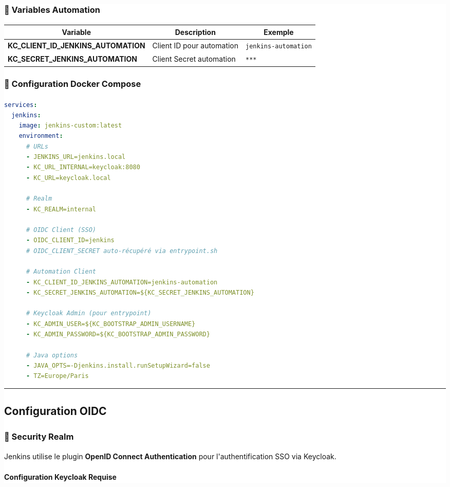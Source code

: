 ### 🤖 Variables Automation

| Variable | Description | Exemple |
|----------|-------------|---------|
| **KC_CLIENT_ID_JENKINS_AUTOMATION** | Client ID pour automation | `jenkins-automation` |
| **KC_SECRET_JENKINS_AUTOMATION** | Client Secret automation | `***` |

### 📝 Configuration Docker Compose

```yaml
services:
  jenkins:
    image: jenkins-custom:latest
    environment:
      # URLs
      - JENKINS_URL=jenkins.local
      - KC_URL_INTERNAL=keycloak:8080
      - KC_URL=keycloak.local
      
      # Realm
      - KC_REALM=internal
      
      # OIDC Client (SSO)
      - OIDC_CLIENT_ID=jenkins
      # OIDC_CLIENT_SECRET auto-récupéré via entrypoint.sh
      
      # Automation Client
      - KC_CLIENT_ID_JENKINS_AUTOMATION=jenkins-automation
      - KC_SECRET_JENKINS_AUTOMATION=${KC_SECRET_JENKINS_AUTOMATION}
      
      # Keycloak Admin (pour entrypoint)
      - KC_ADMIN_USER=${KC_BOOTSTRAP_ADMIN_USERNAME}
      - KC_ADMIN_PASSWORD=${KC_BOOTSTRAP_ADMIN_PASSWORD}
      
      # Java options
      - JAVA_OPTS=-Djenkins.install.runSetupWizard=false
      - TZ=Europe/Paris
```

---

## Configuration OIDC

### 🔐 Security Realm

Jenkins utilise le plugin **OpenID Connect Authentication** pour l'authentification SSO via Keycloak.

#### Configuration Keycloak Requise
